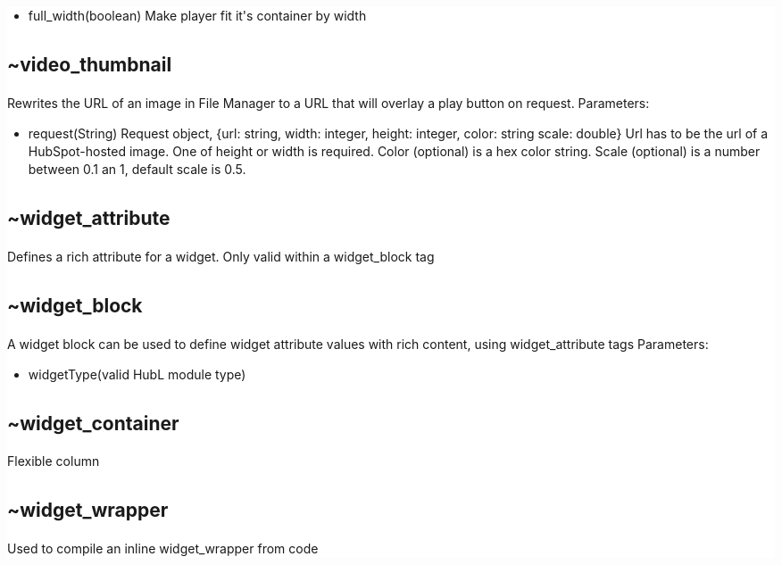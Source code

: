 - full_width(boolean) Make player fit it's container by width

## ~video_thumbnail
Rewrites the URL of an image in File Manager to a URL that will overlay a play button on request.
Parameters:
- request(String) Request object, {url: string, width: integer, height: integer, color: string scale: double} Url has to be the url of a HubSpot-hosted image. One of height or width is required. Color (optional) is a hex color string. Scale (optional) is a number between 0.1 an 1, default scale is 0.5.

## ~widget_attribute
Defines a rich attribute for a widget. Only valid within a widget_block tag

## ~widget_block
A widget block can be used to define widget attribute values with rich content, using widget_attribute tags
Parameters:
- widgetType(valid HubL module type) 

## ~widget_container
Flexible column

## ~widget_wrapper
Used to compile an inline widget_wrapper from code

